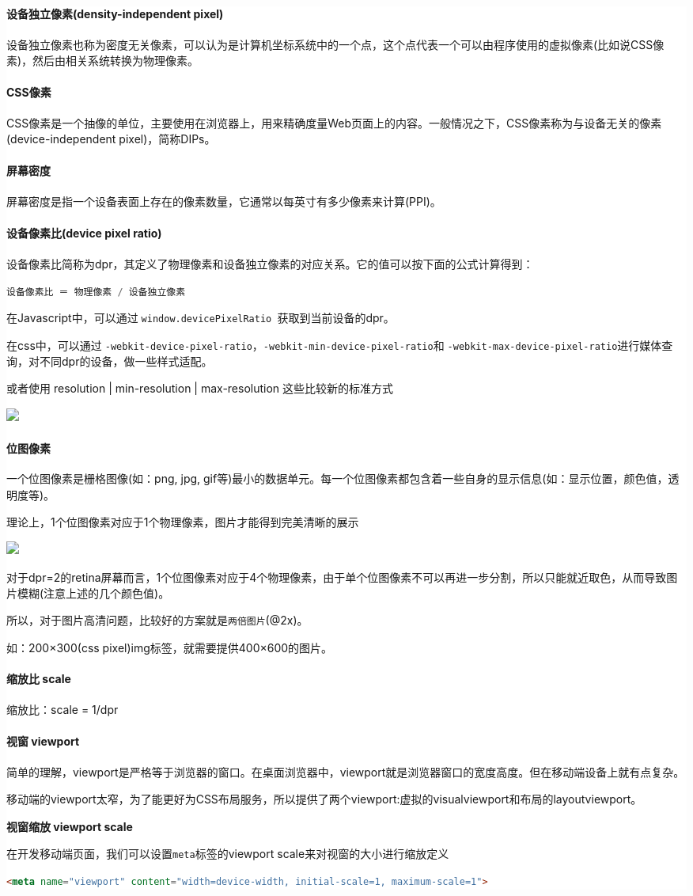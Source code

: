 #### 设备独立像素(density-independent pixel)

设备独立像素也称为密度无关像素，可以认为是计算机坐标系统中的一个点，这个点代表一个可以由程序使用的虚拟像素(比如说CSS像素)，然后由相关系统转换为物理像素。

#### CSS像素

CSS像素是一个抽像的单位，主要使用在浏览器上，用来精确度量Web页面上的内容。一般情况之下，CSS像素称为与设备无关的像素(device-independent pixel)，简称DIPs。

#### 屏幕密度

屏幕密度是指一个设备表面上存在的像素数量，它通常以每英寸有多少像素来计算(PPI)。

#### 设备像素比(device pixel ratio)

设备像素比简称为dpr，其定义了物理像素和设备独立像素的对应关系。它的值可以按下面的公式计算得到：

```javascript
设备像素比 ＝ 物理像素 / 设备独立像素
```

在Javascript中，可以通过 `window.devicePixelRatio `获取到当前设备的dpr。

在css中，可以通过 `-webkit-device-pixel-ratio`，`-webkit-min-device-pixel-ratio`和 `-webkit-max-device-pixel-ratio`进行媒体查询，对不同dpr的设备，做一些样式适配。

或者使用 resolution | min-resolution | max-resolution 这些比较新的标准方式

![](https://ask.qcloudimg.com/http-save/yehe-2966628/xj4qybaazb.png?imageView2/2/w/1620)

#### 位图像素

一个位图像素是栅格图像(如：png, jpg, gif等)最小的数据单元。每一个位图像素都包含着一些自身的显示信息(如：显示位置，颜色值，透明度等)。

理论上，1个位图像素对应于1个物理像素，图片才能得到完美清晰的展示

![](https://ask.qcloudimg.com/http-save/yehe-2966628/i9sczy7pwg.png?imageView2/2/w/1620)

对于dpr=2的retina屏幕而言，1个位图像素对应于4个物理像素，由于单个位图像素不可以再进一步分割，所以只能就近取色，从而导致图片模糊(注意上述的几个颜色值)。

所以，对于图片高清问题，比较好的方案就是`两倍图片`(@2x)。

如：200×300(css pixel)img标签，就需要提供400×600的图片。

#### **缩放比 scale**

缩放比：scale = 1/dpr

#### 视窗 viewport

简单的理解，viewport是严格等于浏览器的窗口。在桌面浏览器中，viewport就是浏览器窗口的宽度高度。但在移动端设备上就有点复杂。

移动端的viewport太窄，为了能更好为CSS布局服务，所以提供了两个viewport:虚拟的visualviewport和布局的layoutviewport。

**视窗缩放 viewport scale**

在开发移动端页面，我们可以设置`meta`标签的viewport scale来对视窗的大小进行缩放定义

```html
<meta name="viewport" content="width=device-width, initial-scale=1, maximum-scale=1">
```
